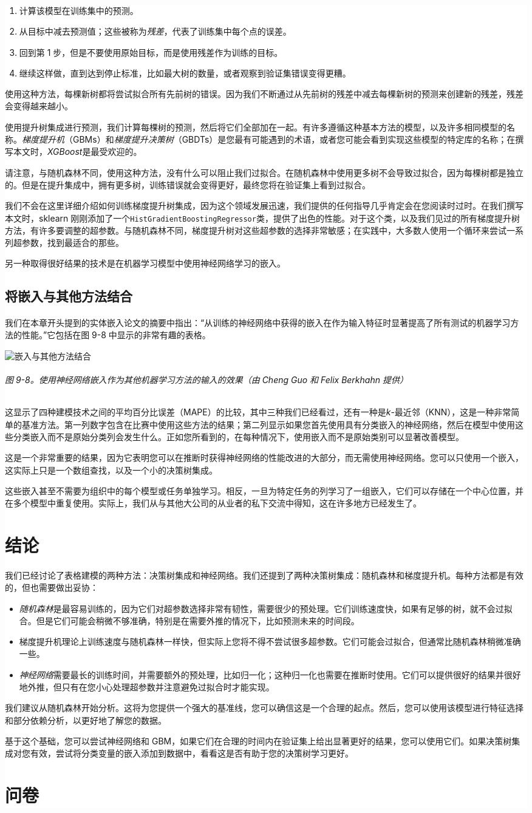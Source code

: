 1.  计算该模型在训练集中的预测。

1.  从目标中减去预测值；这些被称为*残差*，代表了训练集中每个点的误差。

1.  回到第 1 步，但是不要使用原始目标，而是使用残差作为训练的目标。

1.  继续这样做，直到达到停止标准，比如最大树的数量，或者观察到验证集错误变得更糟。

使用这种方法，每棵新树都将尝试拟合所有先前树的错误。因为我们不断通过从先前树的残差中减去每棵新树的预测来创建新的残差，残差会变得越来越小。

使用提升树集成进行预测，我们计算每棵树的预测，然后将它们全部加在一起。有许多遵循这种基本方法的模型，以及许多相同模型的名称。*梯度提升机*（GBMs）和*梯度提升决策树*（GBDTs）是您最有可能遇到的术语，或者您可能会看到实现这些模型的特定库的名称；在撰写本文时，*XGBoost*是最受欢迎的。

请注意，与随机森林不同，使用这种方法，没有什么可以阻止我们过拟合。在随机森林中使用更多树不会导致过拟合，因为每棵树都是独立的。但是在提升集成中，拥有更多树，训练错误就会变得更好，最终您将在验证集上看到过拟合。

我们不会在这里详细介绍如何训练梯度提升树集成，因为这个领域发展迅速，我们提供的任何指导几乎肯定会在您阅读时过时。在我们撰写本文时，sklearn 刚刚添加了一个`HistGradientBoostingRegressor`类，提供了出色的性能。对于这个类，以及我们见过的所有梯度提升树方法，有许多要调整的超参数。与随机森林不同，梯度提升树对这些超参数的选择非常敏感；在实践中，大多数人使用一个循环来尝试一系列超参数，找到最适合的那些。

另一种取得很好结果的技术是在机器学习模型中使用神经网络学习的嵌入。

## 将嵌入与其他方法结合

我们在本章开头提到的实体嵌入论文的摘要中指出：“从训练的神经网络中获得的嵌入在作为输入特征时显著提高了所有测试的机器学习方法的性能。”它包括在图 9-8 中显示的非常有趣的表格。

![嵌入与其他方法结合](img/dlcf_0908.png)

###### 图 9-8。使用神经网络嵌入作为其他机器学习方法的输入的效果（由 Cheng Guo 和 Felix Berkhahn 提供）

这显示了四种建模技术之间的平均百分比误差（MAPE）的比较，其中三种我们已经看过，还有一种是*k*-最近邻（KNN），这是一种非常简单的基准方法。第一列数字包含在比赛中使用这些方法的结果；第二列显示如果您首先使用具有分类嵌入的神经网络，然后在模型中使用这些分类嵌入而不是原始分类列会发生什么。正如您所看到的，在每种情况下，使用嵌入而不是原始类别可以显著改善模型。

这是一个非常重要的结果，因为它表明您可以在推断时获得神经网络的性能改进的大部分，而无需使用神经网络。您可以只使用一个嵌入，这实际上只是一个数组查找，以及一个小的决策树集成。

这些嵌入甚至不需要为组织中的每个模型或任务单独学习。相反，一旦为特定任务的列学习了一组嵌入，它们可以存储在一个中心位置，并在多个模型中重复使用。实际上，我们从与其他大公司的从业者的私下交流中得知，这在许多地方已经发生了。

# 结论

我们已经讨论了表格建模的两种方法：决策树集成和神经网络。我们还提到了两种决策树集成：随机森林和梯度提升机。每种方法都是有效的，但也需要做出妥协：

+   *随机森林*是最容易训练的，因为它们对超参数选择非常有韧性，需要很少的预处理。它们训练速度快，如果有足够的树，就不会过拟合。但是它们可能会稍微不够准确，特别是在需要外推的情况下，比如预测未来的时间段。

+   梯度提升机理论上训练速度与随机森林一样快，但实际上您将不得不尝试很多超参数。它们可能会过拟合，但通常比随机森林稍微准确一些。

+   *神经网络*需要最长的训练时间，并需要额外的预处理，比如归一化；这种归一化也需要在推断时使用。它们可以提供很好的结果并很好地外推，但只有在您小心处理超参数并注意避免过拟合时才能实现。

我们建议从随机森林开始分析。这将为您提供一个强大的基准线，您可以确信这是一个合理的起点。然后，您可以使用该模型进行特征选择和部分依赖分析，以更好地了解您的数据。

基于这个基础，您可以尝试神经网络和 GBM，如果它们在合理的时间内在验证集上给出显著更好的结果，您可以使用它们。如果决策树集成对您有效，尝试将分类变量的嵌入添加到数据中，看看这是否有助于您的决策树学习更好。

# 问卷
